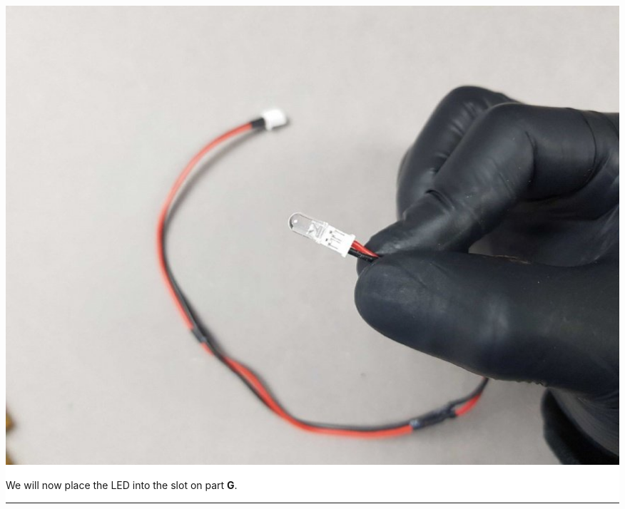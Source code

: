 ![planktoscope-assembly-109.jpg](../images/assembly_guide/planktoscope-assembly-109.jpg)

We will now place the LED into the slot on part **G**.

---
